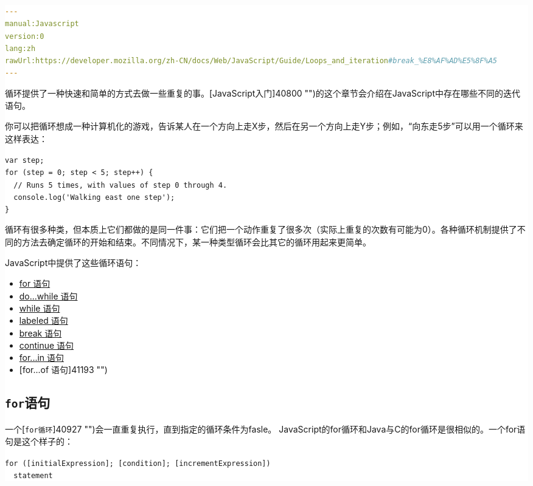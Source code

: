 ```yaml
---
manual:Javascript
version:0
lang:zh
rawUrl:https://developer.mozilla.org/zh-CN/docs/Web/JavaScript/Guide/Loops_and_iteration#break_%E8%AF%AD%E5%8F%A5
---
```












循环提供了一种快速和简单的方式去做一些重复的事。[JavaScript入门]40800 "")的这个章节会介绍在JavaScript中存在哪些不同的迭代语句。



你可以把循环想成一种计算机化的游戏，告诉某人在一个方向上走X步，然后在另一个方向上走Y步；例如，“向东走5步”可以用一个循环来这样表达：


```
var step;
for (step = 0; step < 5; step++) {
  // Runs 5 times, with values of step 0 through 4.
  console.log('Walking east one step');
}
```


循环有很多种类，但本质上它们都做的是同一件事：它们把一个动作重复了很多次（实际上重复的次数有可能为0）。各种循环机制提供了不同的方法去确定循环的开始和结束。不同情况下，某一种类型循环会比其它的循环用起来更简单。



JavaScript中提供了这些循环语句：


* [for 语句](%40499#for_语句 "")
* [do...while 语句](%40499#do...while_语句 "")
* [while 语句](%40499#while_语句 "")
* [labeled 语句](%40499#labeled_语句 "")
* [break 语句](%40499#break_语句 "")
* [continue 语句](%40499#continue_语句 "")
* [for...in 语句](%40499#for...in_语句 "")
* [for...of 语句]41193 "")

## `for`语句<a name="for_语句"></a>


一个[`for循环`]40927 "")会一直重复执行，直到指定的循环条件为fasle。 JavaScript的for循环和Java与C的for循环是很相似的。一个for语句是这个样子的：


```
for ([initialExpression]; [condition]; [incrementExpression])
  statement

```
